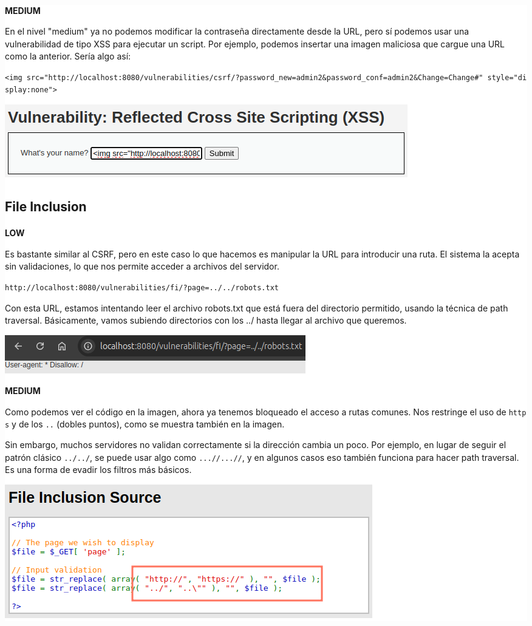 **MEDIUM**

En el nivel "medium" ya no podemos modificar la contraseña directamente desde la URL, pero sí podemos usar una vulnerabilidad de tipo XSS para ejecutar un script. Por ejemplo, podemos insertar una imagen maliciosa que cargue una URL como la anterior. Sería algo así:
```
<img src="http://localhost:8080/vulnerabilities/csrf/?password_new=admin2&password_conf=admin2&Change=Change#" style="display:none">
```
![general](https://github.com/pedmonsot/DVWA/blob/main/Images/CSFR3.png)

## File Inclusion
**LOW**

Es bastante similar al CSRF, pero en este caso lo que hacemos es manipular la URL para introducir una ruta. El sistema la acepta sin validaciones, lo que nos permite acceder a archivos del servidor.
```
http://localhost:8080/vulnerabilities/fi/?page=../../robots.txt
```
Con esta URL, estamos intentando leer el archivo robots.txt que está fuera del directorio permitido, usando la técnica de path traversal. Básicamente, vamos subiendo directorios con los ../ hasta llegar al archivo que queremos.

![general](https://github.com/pedmonsot/DVWA/blob/main/Images/FI1.png)

**MEDIUM**

Como podemos ver el código en la imagen, ahora ya tenemos bloqueado el acceso a rutas comunes. Nos restringe el uso de ```https``` y de los ```..``` (dobles puntos), como se muestra también en la imagen.

Sin embargo, muchos servidores no validan correctamente si la dirección cambia un poco. Por ejemplo, en lugar de seguir el patrón clásico ```../../```, se puede usar algo como ```...//...//```, y en algunos casos eso también funciona para hacer path traversal. Es una forma de evadir los filtros más básicos.

![general](https://github.com/pedmonsot/DVWA/blob/main/Images/FI2.png)
